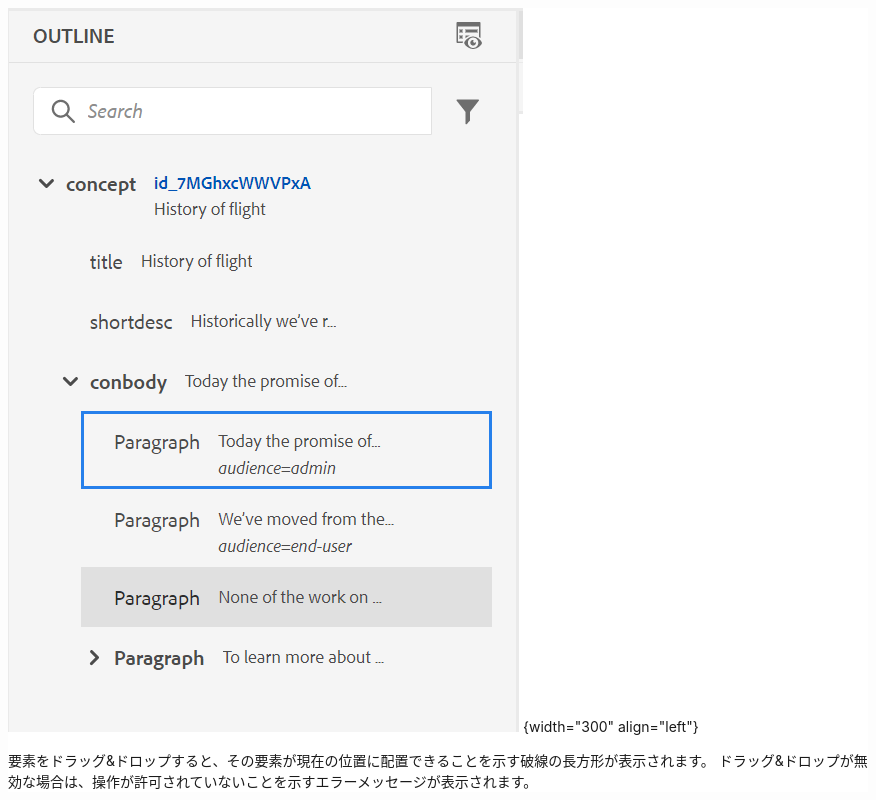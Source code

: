   ![](images/replace-element-outline-view_cs.png){width="300" align="left"}

  要素をドラッグ&amp;ドロップすると、その要素が現在の位置に配置できることを示す破線の長方形が表示されます。 ドラッグ&amp;ドロップが無効な場合は、操作が許可されていないことを示すエラーメッセージが表示されます。
